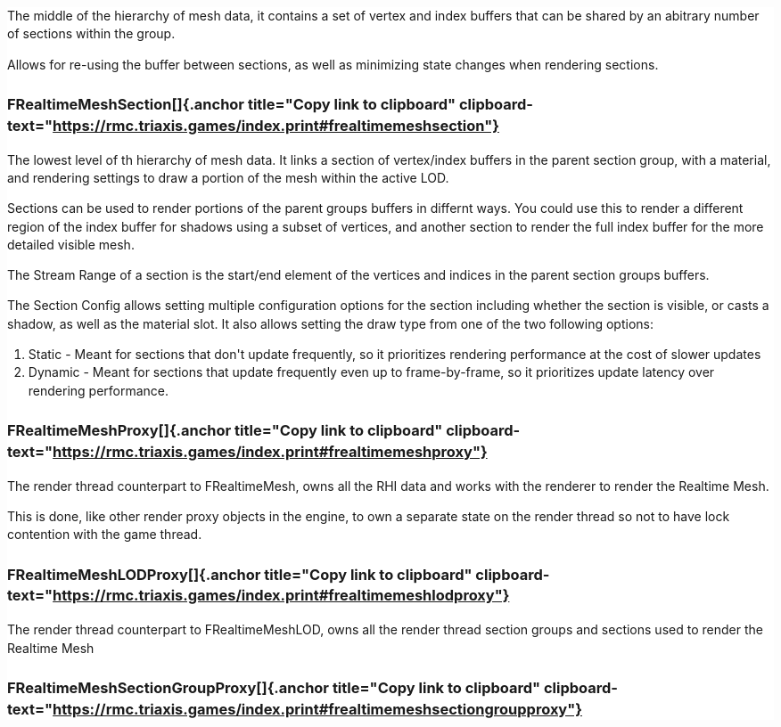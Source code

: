 The middle of the hierarchy of mesh data, it contains a set of vertex
and index buffers that can be shared by an abitrary number of sections
within the group.

Allows for re-using the buffer between sections, as well as minimizing
state changes when rendering sections.

### FRealtimeMeshSection[]{.anchor title="Copy link to clipboard" clipboard-text="https://rmc.triaxis.games/index.print#frealtimemeshsection"}

The lowest level of th hierarchy of mesh data. It links a section of
vertex/index buffers in the parent section group, with a material, and
rendering settings to draw a portion of the mesh within the active LOD.

Sections can be used to render portions of the parent groups buffers in
differnt ways. You could use this to render a different region of the
index buffer for shadows using a subset of vertices, and another section
to render the full index buffer for the more detailed visible mesh.

The Stream Range of a section is the start/end element of the vertices
and indices in the parent section groups buffers.

The Section Config allows setting multiple configuration options for the
section including whether the section is visible, or casts a shadow, as
well as the material slot. It also allows setting the draw type from one
of the two following options:

1.  Static - Meant for sections that don't update frequently, so it
    prioritizes rendering performance at the cost of slower updates
2.  Dynamic - Meant for sections that update frequently even up to
    frame-by-frame, so it prioritizes update latency over rendering
    performance.

### FRealtimeMeshProxy[]{.anchor title="Copy link to clipboard" clipboard-text="https://rmc.triaxis.games/index.print#frealtimemeshproxy"}

The render thread counterpart to FRealtimeMesh, owns all the RHI data
and works with the renderer to render the Realtime Mesh.

This is done, like other render proxy objects in the engine, to own a
separate state on the render thread so not to have lock contention with
the game thread.

### FRealtimeMeshLODProxy[]{.anchor title="Copy link to clipboard" clipboard-text="https://rmc.triaxis.games/index.print#frealtimemeshlodproxy"}

The render thread counterpart to FRealtimeMeshLOD, owns all the render
thread section groups and sections used to render the Realtime Mesh

### FRealtimeMeshSectionGroupProxy[]{.anchor title="Copy link to clipboard" clipboard-text="https://rmc.triaxis.games/index.print#frealtimemeshsectiongroupproxy"}
